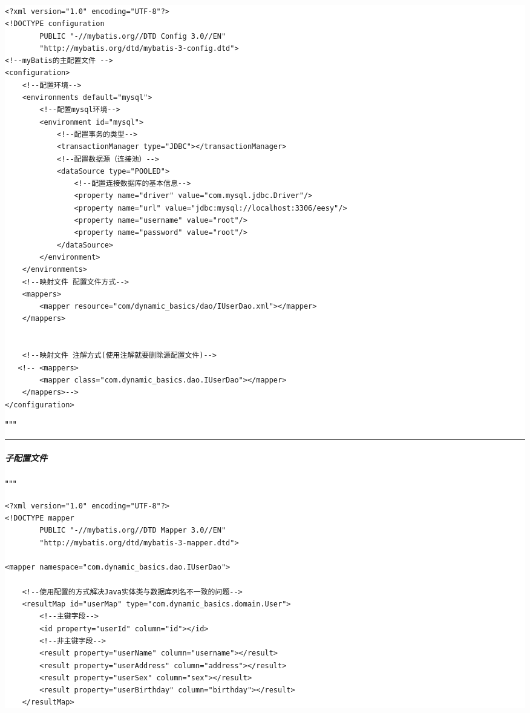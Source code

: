     <?xml version="1.0" encoding="UTF-8"?>
    <!DOCTYPE configuration
    		PUBLIC "-//mybatis.org//DTD Config 3.0//EN"
    		"http://mybatis.org/dtd/mybatis-3-config.dtd">
    <!--myBatis的主配置文件 -->
    <configuration>
    	<!--配置环境-->
    	<environments default="mysql">
    		<!--配置mysql环境-->
    		<environment id="mysql">
    			<!--配置事务的类型-->
    			<transactionManager type="JDBC"></transactionManager>
    			<!--配置数据源（连接池）-->
    			<dataSource type="POOLED">
    				<!--配置连接数据库的基本信息-->
    				<property name="driver" value="com.mysql.jdbc.Driver"/>
    				<property name="url" value="jdbc:mysql://localhost:3306/eesy"/>
    				<property name="username" value="root"/>
    				<property name="password" value="root"/>
    			</dataSource>
    		</environment>
    	</environments>
    	<!--映射文件 配置文件方式-->
    	<mappers>
    		<mapper resource="com/dynamic_basics/dao/IUserDao.xml"></mapper>
    	</mappers>
    
    
    	<!--映射文件 注解方式(使用注解就要删除源配置文件)-->
       <!-- <mappers>
    		<mapper class="com.dynamic_basics.dao.IUserDao"></mapper>
    	</mappers>-->
    </configuration>
    

"""

* * *

##### 子配置文件

"""

    <?xml version="1.0" encoding="UTF-8"?>
    <!DOCTYPE mapper
    		PUBLIC "-//mybatis.org//DTD Mapper 3.0//EN"
    		"http://mybatis.org/dtd/mybatis-3-mapper.dtd">
    
    <mapper namespace="com.dynamic_basics.dao.IUserDao">
    
    	<!--使用配置的方式解决Java实体类与数据库列名不一致的问题-->
    	<resultMap id="userMap" type="com.dynamic_basics.domain.User">
    		<!--主键字段-->
    		<id property="userId" column="id"></id>
    		<!--非主键字段-->
    		<result property="userName" column="username"></result>
    		<result property="userAddress" column="address"></result>
    		<result property="userSex" column="sex"></result>
    		<result property="userBirthday" column="birthday"></result>
    	</resultMap>
    
